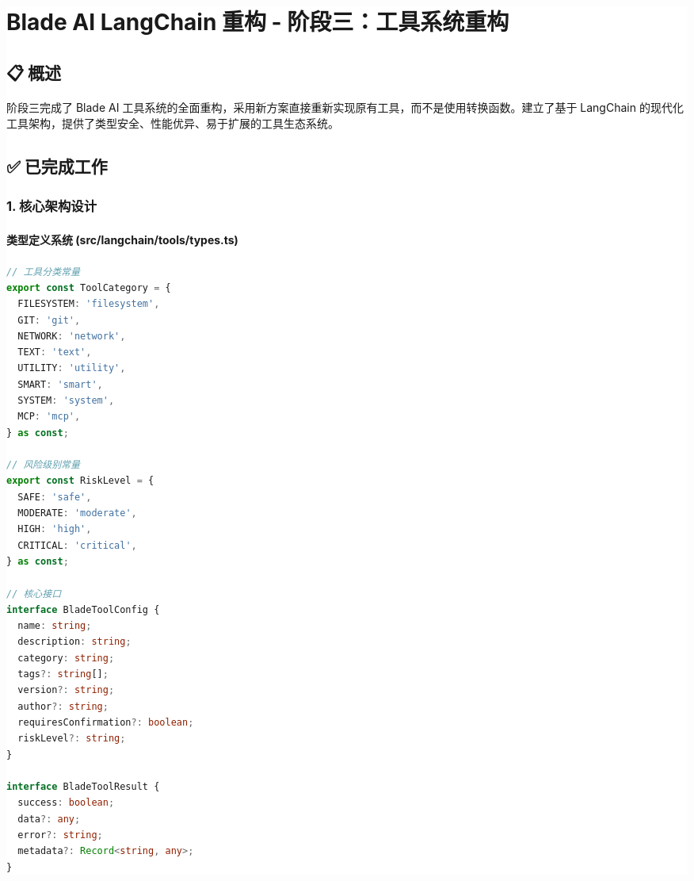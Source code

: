 # Blade AI LangChain 重构 - 阶段三：工具系统重构

## 📋 概述

阶段三完成了 Blade AI 工具系统的全面重构，采用新方案直接重新实现原有工具，而不是使用转换函数。建立了基于 LangChain 的现代化工具架构，提供了类型安全、性能优异、易于扩展的工具生态系统。

## ✅ 已完成工作

### 1. 核心架构设计

#### 类型定义系统 (src/langchain/tools/types.ts)
```typescript
// 工具分类常量
export const ToolCategory = {
  FILESYSTEM: 'filesystem',
  GIT: 'git', 
  NETWORK: 'network',
  TEXT: 'text',
  UTILITY: 'utility',
  SMART: 'smart',
  SYSTEM: 'system',
  MCP: 'mcp',
} as const;

// 风险级别常量  
export const RiskLevel = {
  SAFE: 'safe',
  MODERATE: 'moderate', 
  HIGH: 'high',
  CRITICAL: 'critical',
} as const;

// 核心接口
interface BladeToolConfig {
  name: string;
  description: string;
  category: string;
  tags?: string[];
  version?: string;
  author?: string;
  requiresConfirmation?: boolean;
  riskLevel?: string;
}

interface BladeToolResult {
  success: boolean;
  data?: any;
  error?: string;
  metadata?: Record<string, any>;
}
```
